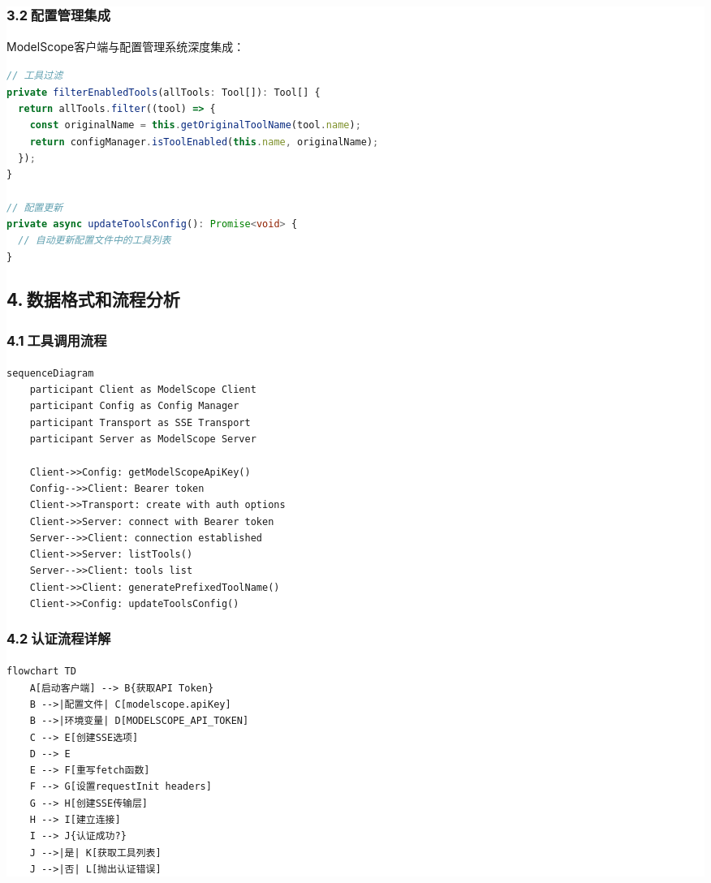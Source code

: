 ### 3.2 配置管理集成

ModelScope客户端与配置管理系统深度集成：

```typescript
// 工具过滤
private filterEnabledTools(allTools: Tool[]): Tool[] {
  return allTools.filter((tool) => {
    const originalName = this.getOriginalToolName(tool.name);
    return configManager.isToolEnabled(this.name, originalName);
  });
}

// 配置更新
private async updateToolsConfig(): Promise<void> {
  // 自动更新配置文件中的工具列表
}
```

## 4. 数据格式和流程分析

### 4.1 工具调用流程

```mermaid
sequenceDiagram
    participant Client as ModelScope Client
    participant Config as Config Manager
    participant Transport as SSE Transport
    participant Server as ModelScope Server

    Client->>Config: getModelScopeApiKey()
    Config-->>Client: Bearer token
    Client->>Transport: create with auth options
    Client->>Server: connect with Bearer token
    Server-->>Client: connection established
    Client->>Server: listTools()
    Server-->>Client: tools list
    Client->>Client: generatePrefixedToolName()
    Client->>Config: updateToolsConfig()
```

### 4.2 认证流程详解

```mermaid
flowchart TD
    A[启动客户端] --> B{获取API Token}
    B -->|配置文件| C[modelscope.apiKey]
    B -->|环境变量| D[MODELSCOPE_API_TOKEN]
    C --> E[创建SSE选项]
    D --> E
    E --> F[重写fetch函数]
    F --> G[设置requestInit headers]
    G --> H[创建SSE传输层]
    H --> I[建立连接]
    I --> J{认证成功?}
    J -->|是| K[获取工具列表]
    J -->|否| L[抛出认证错误]
```
